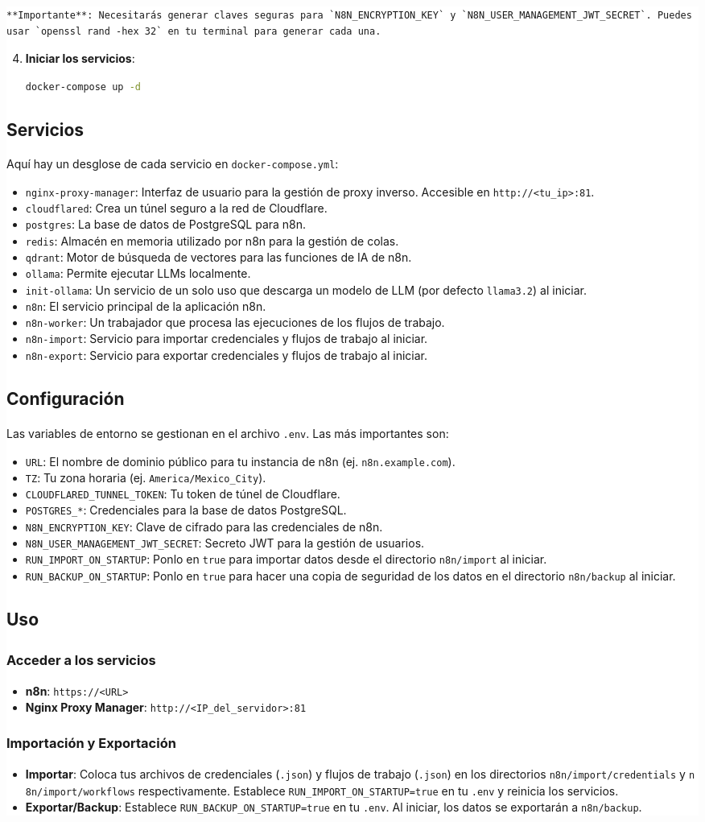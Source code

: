     **Importante**: Necesitarás generar claves seguras para `N8N_ENCRYPTION_KEY` y `N8N_USER_MANAGEMENT_JWT_SECRET`. Puedes usar `openssl rand -hex 32` en tu terminal para generar cada una.

4.  **Iniciar los servicios**:
    ```bash
    docker-compose up -d
    ```

## Servicios

Aquí hay un desglose de cada servicio en `docker-compose.yml`:

- `nginx-proxy-manager`: Interfaz de usuario para la gestión de proxy inverso. Accesible en `http://<tu_ip>:81`.
- `cloudflared`: Crea un túnel seguro a la red de Cloudflare.
- `postgres`: La base de datos de PostgreSQL para n8n.
- `redis`: Almacén en memoria utilizado por n8n para la gestión de colas.
- `qdrant`: Motor de búsqueda de vectores para las funciones de IA de n8n.
- `ollama`: Permite ejecutar LLMs localmente.
- `init-ollama`: Un servicio de un solo uso que descarga un modelo de LLM (por defecto `llama3.2`) al iniciar.
- `n8n`: El servicio principal de la aplicación n8n.
- `n8n-worker`: Un trabajador que procesa las ejecuciones de los flujos de trabajo.
- `n8n-import`: Servicio para importar credenciales y flujos de trabajo al iniciar.
- `n8n-export`: Servicio para exportar credenciales y flujos de trabajo al iniciar.

## Configuración

Las variables de entorno se gestionan en el archivo `.env`. Las más importantes son:

- `URL`: El nombre de dominio público para tu instancia de n8n (ej. `n8n.example.com`).
- `TZ`: Tu zona horaria (ej. `America/Mexico_City`).
- `CLOUDFLARED_TUNNEL_TOKEN`: Tu token de túnel de Cloudflare.
- `POSTGRES_*`: Credenciales para la base de datos PostgreSQL.
- `N8N_ENCRYPTION_KEY`: Clave de cifrado para las credenciales de n8n.
- `N8N_USER_MANAGEMENT_JWT_SECRET`: Secreto JWT para la gestión de usuarios.
- `RUN_IMPORT_ON_STARTUP`: Ponlo en `true` para importar datos desde el directorio `n8n/import` al iniciar.
- `RUN_BACKUP_ON_STARTUP`: Ponlo en `true` para hacer una copia de seguridad de los datos en el directorio `n8n/backup` al iniciar.

## Uso

### Acceder a los servicios

- **n8n**: `https://<URL>`
- **Nginx Proxy Manager**: `http://<IP_del_servidor>:81`

### Importación y Exportación

- **Importar**: Coloca tus archivos de credenciales (`.json`) y flujos de trabajo (`.json`) en los directorios `n8n/import/credentials` y `n8n/import/workflows` respectivamente. Establece `RUN_IMPORT_ON_STARTUP=true` en tu `.env` y reinicia los servicios.
- **Exportar/Backup**: Establece `RUN_BACKUP_ON_STARTUP=true` en tu `.env`. Al iniciar, los datos se exportarán a `n8n/backup`.

